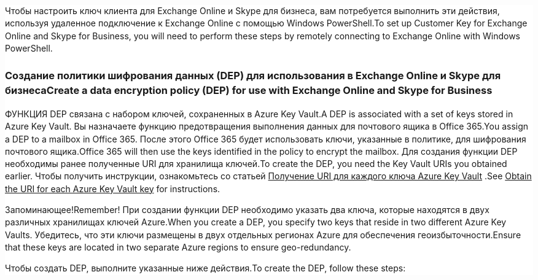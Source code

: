 <span data-ttu-id="6170c-366">Чтобы настроить ключ клиента для Exchange Online и Skype для бизнеса, вам потребуется выполнить эти действия, используя удаленное подключение к Exchange Online с помощью Windows PowerShell.</span><span class="sxs-lookup"><span data-stu-id="6170c-366">To set up Customer Key for Exchange Online and Skype for Business, you will need to perform these steps by remotely connecting to Exchange Online with Windows PowerShell.</span></span>
  
### <a name="create-a-data-encryption-policy-dep-for-use-with-exchange-online-and-skype-for-business"></a><span data-ttu-id="6170c-367">Создание политики шифрования данных (DEP) для использования в Exchange Online и Skype для бизнеса</span><span class="sxs-lookup"><span data-stu-id="6170c-367">Create a data encryption policy (DEP) for use with Exchange Online and Skype for Business</span></span>
<span data-ttu-id="6170c-368"><a name="CreateDEP4EXOSkype"> </a></span><span class="sxs-lookup"><span data-stu-id="6170c-368"></span></span>

<span data-ttu-id="6170c-369">ФУНКЦИЯ DEP связана с набором ключей, сохраненных в Azure Key Vault.</span><span class="sxs-lookup"><span data-stu-id="6170c-369">A DEP is associated with a set of keys stored in Azure Key Vault.</span></span> <span data-ttu-id="6170c-370">Вы назначаете функцию предотвращения выполнения данных для почтового ящика в Office 365.</span><span class="sxs-lookup"><span data-stu-id="6170c-370">You assign a DEP to a mailbox in Office 365.</span></span> <span data-ttu-id="6170c-371">После этого Office 365 будет использовать ключи, указанные в политике, для шифрования почтового ящика.</span><span class="sxs-lookup"><span data-stu-id="6170c-371">Office 365 will then use the keys identified in the policy to encrypt the mailbox.</span></span> <span data-ttu-id="6170c-372">Для создания функции DEP необходимы ранее полученные URI для хранилища ключей.</span><span class="sxs-lookup"><span data-stu-id="6170c-372">To create the DEP, you need the Key Vault URIs you obtained earlier.</span></span> <span data-ttu-id="6170c-373">Чтобы получить инструкции, ознакомьтесь со статьей [Получение URI для каждого ключа Azure Key Vault](controlling-your-data-using-customer-key.md#GetKeyURI) .</span><span class="sxs-lookup"><span data-stu-id="6170c-373">See [Obtain the URI for each Azure Key Vault key](controlling-your-data-using-customer-key.md#GetKeyURI) for instructions.</span></span> 
  
<span data-ttu-id="6170c-374">Запоминающее!</span><span class="sxs-lookup"><span data-stu-id="6170c-374">Remember!</span></span> <span data-ttu-id="6170c-375">При создании функции DEP необходимо указать два ключа, которые находятся в двух различных хранилищах ключей Azure.</span><span class="sxs-lookup"><span data-stu-id="6170c-375">When you create a DEP, you specify two keys that reside in two different Azure Key Vaults.</span></span> <span data-ttu-id="6170c-376">Убедитесь, что эти ключи размещены в двух отдельных регионах Azure для обеспечения геоизбыточности.</span><span class="sxs-lookup"><span data-stu-id="6170c-376">Ensure that these keys are located in two separate Azure regions to ensure geo-redundancy.</span></span>
  
<span data-ttu-id="6170c-377">Чтобы создать DEP, выполните указанные ниже действия.</span><span class="sxs-lookup"><span data-stu-id="6170c-377">To create the DEP, follow these steps:</span></span>
  
